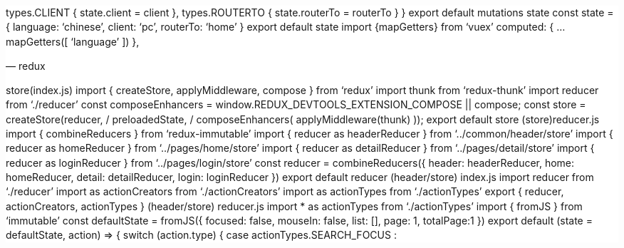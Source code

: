 types.CLIENT {
state.client = client
},
types.ROUTERTO {
state.routerTo = routerTo
}
}
export default mutations
state
const state = {
language: ‘chinese’,
client: ‘pc’,
routerTo: ‘home’
}
export default state
import {mapGetters} from ‘vuex’
computed: {
…mapGetters([
‘language’
])
},

— redux

store(index.js)
import { createStore, applyMiddleware, compose } from ‘redux’
import thunk from ‘redux-thunk’
import reducer from ‘./reducer’
const composeEnhancers = window.REDUX_DEVTOOLS_EXTENSION_COMPOSE || compose;
const store = createStore(reducer, / preloadedState, / composeEnhancers(
applyMiddleware(thunk)
));
export default store
(store)reducer.js
import { combineReducers } from ‘redux-immutable’
import { reducer as headerReducer } from ‘../common/header/store’
import { reducer as homeReducer } from ‘../pages/home/store’
import { reducer as detailReducer } from ‘../pages/detail/store’
import { reducer as loginReducer } from ‘../pages/login/store’
const reducer = combineReducers({
header: headerReducer,
home: homeReducer,
detail: detailReducer,
login: loginReducer
})
export default reducer
(header/store) index.js
import reducer from ‘./reducer’
import as actionCreators from ‘./actionCreators’
import as actionTypes from ‘./actionTypes’
export { reducer, actionCreators, actionTypes }
(header/store) reducer.js
import * as actionTypes from ‘./actionTypes’
import { fromJS } from ‘immutable’
const defaultState = fromJS({
focused: false,
mouseIn: false,
list: [],
page: 1,
totalPage:1
})
export default (state = defaultState, action) => {
switch (action.type) {
case actionTypes.SEARCH_FOCUS :